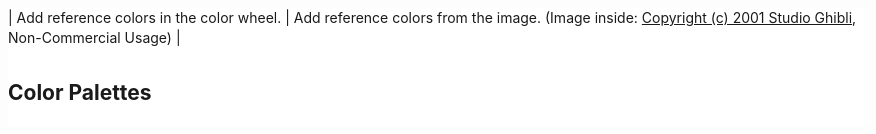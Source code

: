 | Add reference colors in the color wheel. | Add reference colors from the image. (Image inside: [Copyright (c) 2001 Studio Ghibli](https://www.ghibli.jp/works/chihiro/), Non-Commercial Usage) |

## Color Palettes
|     |     |
| :---: | :---: |